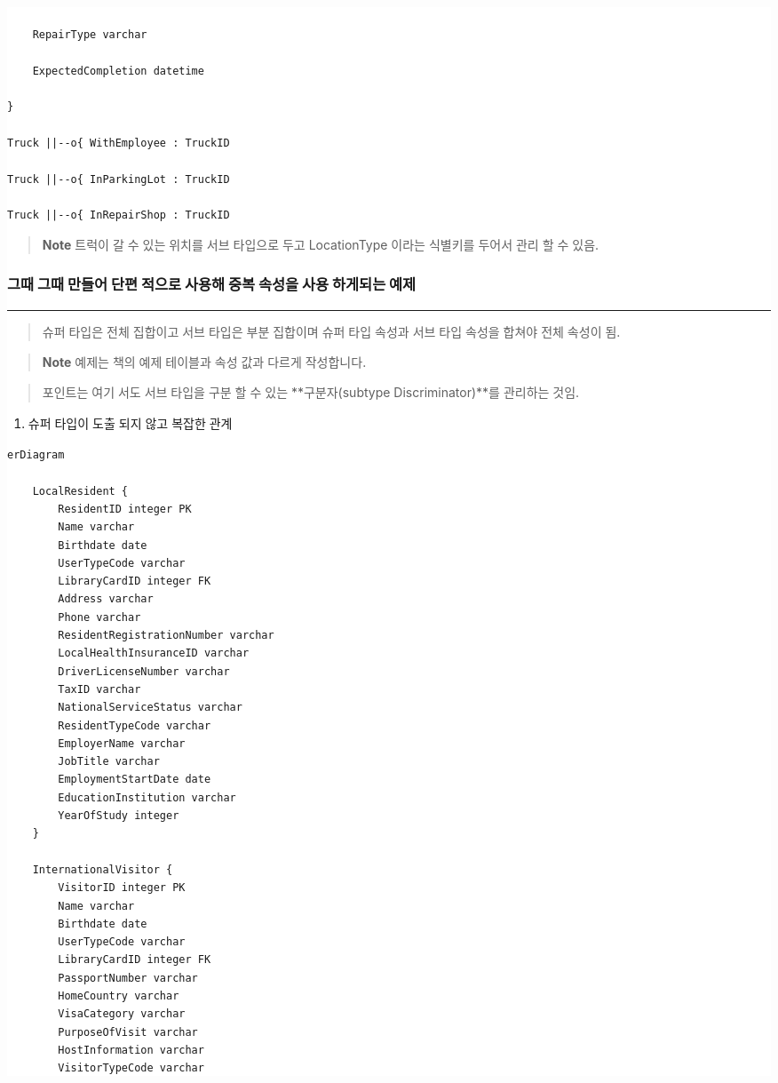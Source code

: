 ```mermaid

	RepairType varchar

	ExpectedCompletion datetime

}

Truck ||--o{ WithEmployee : TruckID

Truck ||--o{ InParkingLot : TruckID

Truck ||--o{ InRepairShop : TruckID
```

>**Note**
>트럭이 갈 수 있는 위치를 서브 타입으로 두고 LocationType 이라는 식별키를 두어서 관리 할 수 있음. 

### 그때 그때 만들어 단편 적으로 사용해 중복 속성을 사용 하게되는 예제
---

> 슈퍼 타입은 전체 집합이고 서브 타입은 부분 집합이며 슈퍼 타입 속성과 서브 타입 속성을 합쳐야 전체 속성이 됨.

>**Note**
>예제는 책의 예제 테이블과 속성 값과 다르게 작성합니다.

> 포인트는 여기 서도 서브 타입을 구분 할 수 있는 **구분자(subtype Discriminator)**를 관리하는 것임.


1. 슈퍼  타입이 도출 되지 않고 복잡한 관계

```mermaid
erDiagram

    LocalResident {
        ResidentID integer PK
        Name varchar
        Birthdate date
        UserTypeCode varchar
        LibraryCardID integer FK
        Address varchar
        Phone varchar
        ResidentRegistrationNumber varchar
        LocalHealthInsuranceID varchar
        DriverLicenseNumber varchar
        TaxID varchar
        NationalServiceStatus varchar
        ResidentTypeCode varchar
        EmployerName varchar
        JobTitle varchar
        EmploymentStartDate date
        EducationInstitution varchar
        YearOfStudy integer
    }

    InternationalVisitor {
        VisitorID integer PK
        Name varchar
        Birthdate date
        UserTypeCode varchar
        LibraryCardID integer FK
        PassportNumber varchar
        HomeCountry varchar
        VisaCategory varchar
        PurposeOfVisit varchar
        HostInformation varchar
        VisitorTypeCode varchar
```